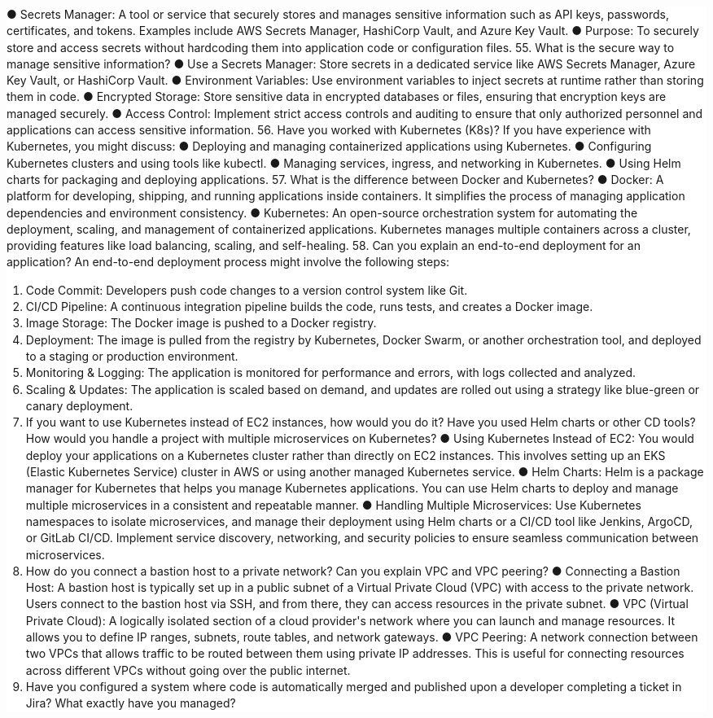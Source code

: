 ● Secrets Manager: A tool or service that securely stores and manages sensitive information
such as API keys, passwords, certificates, and tokens. Examples include AWS Secrets
Manager, HashiCorp Vault, and Azure Key Vault.
● Purpose: To securely store and access secrets without hardcoding them into application
code or configuration files.
55. What is the secure way to manage sensitive information?
    ● Use a Secrets Manager: Store secrets in a dedicated service like AWS Secrets Manager,
Azure Key Vault, or HashiCorp Vault.
● Environment Variables: Use environment variables to inject secrets at runtime rather than
storing them in code.
● Encrypted Storage: Store sensitive data in encrypted databases or files, ensuring that
encryption keys are managed securely.
● Access Control: Implement strict access controls and auditing to ensure that only authorized
personnel and applications can access sensitive information.
56. Have you worked with Kubernetes (K8s)?
If you have experience with Kubernetes, you might discuss:
● Deploying and managing containerized applications using Kubernetes.
● Configuring Kubernetes clusters and using tools like kubectl.
● Managing services, ingress, and networking in Kubernetes.
● Using Helm charts for packaging and deploying applications.
57. What is the difference between Docker and Kubernetes?
● Docker: A platform for developing, shipping, and running applications inside containers. It
simplifies the process of managing application dependencies and environment consistency.
● Kubernetes: An open-source orchestration system for automating the deployment, scaling,
and management of containerized applications. Kubernetes manages multiple containers
across a cluster, providing features like load balancing, scaling, and self-healing.
58. Can you explain an end-to-end deployment for an application?
An end-to-end deployment process might involve the following steps:
1. Code Commit: Developers push code changes to a version control system like Git.
2. CI/CD Pipeline: A continuous integration pipeline builds the code, runs tests, and creates a
Docker image.
3. Image Storage: The Docker image is pushed to a Docker registry.
4. Deployment: The image is pulled from the registry by Kubernetes, Docker Swarm, or another
orchestration tool, and deployed to a staging or production environment.
5. Monitoring & Logging: The application is monitored for performance and errors, with logs
collected and analyzed.
6. Scaling & Updates: The application is scaled based on demand, and updates are rolled out
using a strategy like blue-green or canary deployment.
59. If you want to use Kubernetes instead of EC2 instances, how would
you do it? Have you used Helm charts or other CD tools? How would you
handle a project with multiple microservices on Kubernetes?
● Using Kubernetes Instead of EC2: You would deploy your applications on a Kubernetes
cluster rather than directly on EC2 instances. This involves setting up an EKS (Elastic
Kubernetes Service) cluster in AWS or using another managed Kubernetes service.
● Helm Charts: Helm is a package manager for Kubernetes that helps you manage Kubernetes
applications. You can use Helm charts to deploy and manage multiple microservices in a
consistent and repeatable manner.
● Handling Multiple Microservices: Use Kubernetes namespaces to isolate microservices, and
manage their deployment using Helm charts or a CI/CD tool like Jenkins, ArgoCD, or GitLab
CI/CD. Implement service discovery, networking, and security policies to ensure seamless
communication between microservices.
60. How do you connect a bastion host to a private network? Can you
explain VPC and VPC peering?
● Connecting a Bastion Host: A bastion host is typically set up in a public subnet of a Virtual
Private Cloud (VPC) with access to the private network. Users connect to the bastion host
via SSH, and from there, they can access resources in the private subnet.
● VPC (Virtual Private Cloud): A logically isolated section of a cloud provider's network where
you can launch and manage resources. It allows you to define IP ranges, subnets, route
tables, and network gateways.
● VPC Peering: A network connection between two VPCs that allows traffic to be routed
between them using private IP addresses. This is useful for connecting resources across
different VPCs without going over the public internet.
61. Have you configured a system where code is automatically merged and published upon a
developer completing a ticket in Jira? What exactly have you managed?